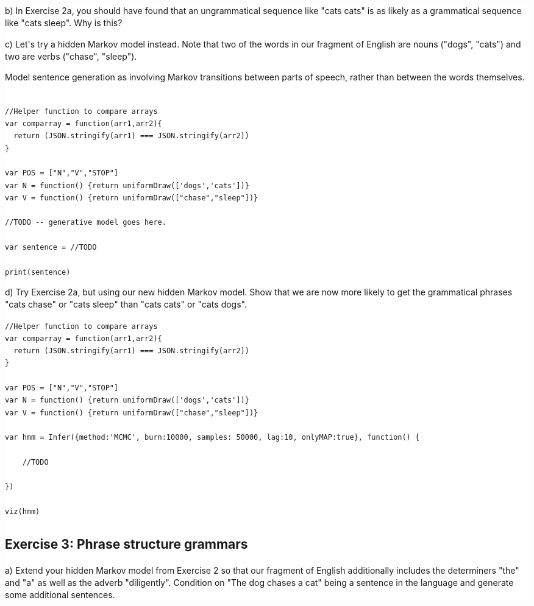 b) In Exercise 2a, you should have found that an ungrammatical sequence like "cats cats" is as likely as a grammatical sequence like "cats sleep". Why is this?

c) Let's try a hidden Markov model instead. Note that two of the words in our fragment of English are nouns ("dogs", "cats") and two are verbs ("chase", "sleep").

Model sentence generation as involving Markov transitions between parts of speech, rather than between the words themselves. 

~~~~

//Helper function to compare arrays
var comparray = function(arr1,arr2){
  return (JSON.stringify(arr1) === JSON.stringify(arr2))
} 

var POS = ["N","V","STOP"]
var N = function() {return uniformDraw(['dogs','cats'])}
var V = function() {return uniformDraw(["chase","sleep"])}

//TODO -- generative model goes here.

var sentence = //TODO
  
print(sentence)

~~~~

d) Try Exercise 2a, but using our new hidden Markov model. Show that we are now more likely to get the grammatical phrases "cats chase" or "cats sleep" than "cats cats" or "cats dogs". 

~~~~
//Helper function to compare arrays
var comparray = function(arr1,arr2){
  return (JSON.stringify(arr1) === JSON.stringify(arr2))
} 

var POS = ["N","V","STOP"]
var N = function() {return uniformDraw(['dogs','cats'])}
var V = function() {return uniformDraw(["chase","sleep"])}

var hmm = Infer({method:'MCMC', burn:10000, samples: 50000, lag:10, onlyMAP:true}, function() {

	//TODO

})
  
viz(hmm)

~~~~

## Exercise 3: Phrase structure grammars

a) Extend your hidden Markov model from Exercise 2 so that our fragment of English additionally includes the determiners "the" and "a" as well as the adverb "diligently". Condition on "The dog chases a cat" being a sentence in the language and generate some additional sentences. 
